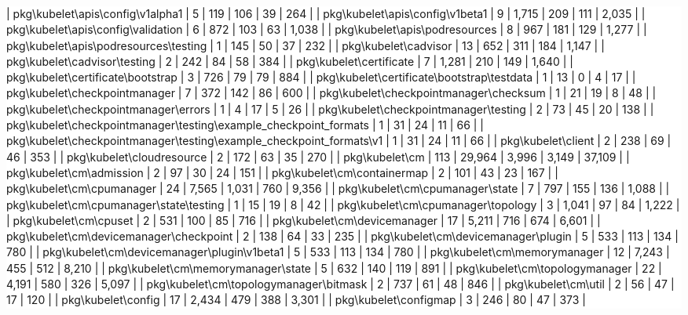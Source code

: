 | pkg\\kubelet\\apis\\config\\v1alpha1 | 5 | 119 | 106 | 39 | 264 |
| pkg\\kubelet\\apis\\config\\v1beta1 | 9 | 1,715 | 209 | 111 | 2,035 |
| pkg\\kubelet\\apis\\config\\validation | 6 | 872 | 103 | 63 | 1,038 |
| pkg\\kubelet\\apis\\podresources | 8 | 967 | 181 | 129 | 1,277 |
| pkg\\kubelet\\apis\\podresources\\testing | 1 | 145 | 50 | 37 | 232 |
| pkg\\kubelet\\cadvisor | 13 | 652 | 311 | 184 | 1,147 |
| pkg\\kubelet\\cadvisor\\testing | 2 | 242 | 84 | 58 | 384 |
| pkg\\kubelet\\certificate | 7 | 1,281 | 210 | 149 | 1,640 |
| pkg\\kubelet\\certificate\\bootstrap | 3 | 726 | 79 | 79 | 884 |
| pkg\\kubelet\\certificate\\bootstrap\\testdata | 1 | 13 | 0 | 4 | 17 |
| pkg\\kubelet\\checkpointmanager | 7 | 372 | 142 | 86 | 600 |
| pkg\\kubelet\\checkpointmanager\\checksum | 1 | 21 | 19 | 8 | 48 |
| pkg\\kubelet\\checkpointmanager\\errors | 1 | 4 | 17 | 5 | 26 |
| pkg\\kubelet\\checkpointmanager\\testing | 2 | 73 | 45 | 20 | 138 |
| pkg\\kubelet\\checkpointmanager\\testing\\example_checkpoint_formats | 1 | 31 | 24 | 11 | 66 |
| pkg\\kubelet\\checkpointmanager\\testing\\example_checkpoint_formats\\v1 | 1 | 31 | 24 | 11 | 66 |
| pkg\\kubelet\\client | 2 | 238 | 69 | 46 | 353 |
| pkg\\kubelet\\cloudresource | 2 | 172 | 63 | 35 | 270 |
| pkg\\kubelet\\cm | 113 | 29,964 | 3,996 | 3,149 | 37,109 |
| pkg\\kubelet\\cm\\admission | 2 | 97 | 30 | 24 | 151 |
| pkg\\kubelet\\cm\\containermap | 2 | 101 | 43 | 23 | 167 |
| pkg\\kubelet\\cm\\cpumanager | 24 | 7,565 | 1,031 | 760 | 9,356 |
| pkg\\kubelet\\cm\\cpumanager\\state | 7 | 797 | 155 | 136 | 1,088 |
| pkg\\kubelet\\cm\\cpumanager\\state\\testing | 1 | 15 | 19 | 8 | 42 |
| pkg\\kubelet\\cm\\cpumanager\\topology | 3 | 1,041 | 97 | 84 | 1,222 |
| pkg\\kubelet\\cm\\cpuset | 2 | 531 | 100 | 85 | 716 |
| pkg\\kubelet\\cm\\devicemanager | 17 | 5,211 | 716 | 674 | 6,601 |
| pkg\\kubelet\\cm\\devicemanager\\checkpoint | 2 | 138 | 64 | 33 | 235 |
| pkg\\kubelet\\cm\\devicemanager\\plugin | 5 | 533 | 113 | 134 | 780 |
| pkg\\kubelet\\cm\\devicemanager\\plugin\\v1beta1 | 5 | 533 | 113 | 134 | 780 |
| pkg\\kubelet\\cm\\memorymanager | 12 | 7,243 | 455 | 512 | 8,210 |
| pkg\\kubelet\\cm\\memorymanager\\state | 5 | 632 | 140 | 119 | 891 |
| pkg\\kubelet\\cm\\topologymanager | 22 | 4,191 | 580 | 326 | 5,097 |
| pkg\\kubelet\\cm\\topologymanager\\bitmask | 2 | 737 | 61 | 48 | 846 |
| pkg\\kubelet\\cm\\util | 2 | 56 | 47 | 17 | 120 |
| pkg\\kubelet\\config | 17 | 2,434 | 479 | 388 | 3,301 |
| pkg\\kubelet\\configmap | 3 | 246 | 80 | 47 | 373 |